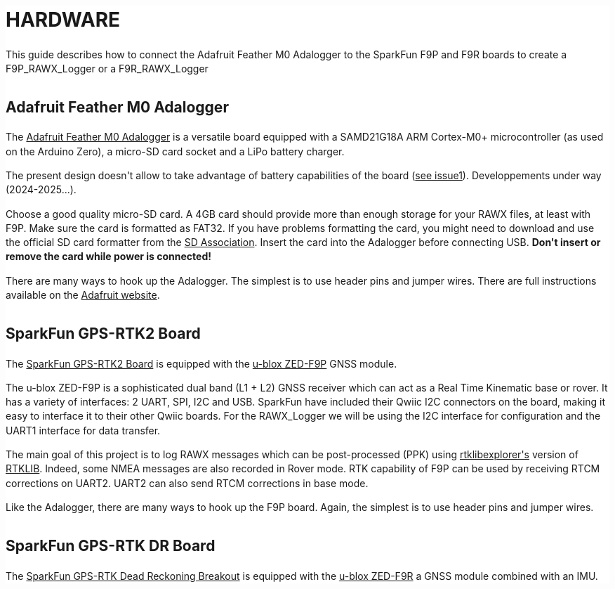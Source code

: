 # HARDWARE

This guide describes how to connect the Adafruit Feather M0 Adalogger to the SparkFun F9P and F9R boards to create a F9P_RAWX_Logger or a F9R_RAWX_Logger

## Adafruit Feather M0 Adalogger

The [Adafruit Feather M0 Adalogger](https://www.adafruit.com/product/2796) is a versatile board equipped with a SAMD21G18A ARM Cortex-M0+
microcontroller (as used on the Arduino Zero), a micro-SD card socket and a LiPo battery charger.

The present design doesn't allow to take advantage of battery capabilities of the board ([see issue1](https://github.com/Eric-FR/F9x_RAWX_Logger/issues/1)).
Developpements under way (2024-2025...).

Choose a good quality micro-SD card. A 4GB card should provide more than enough storage for your RAWX files, at least with F9P. Make sure the card is formatted
as FAT32. If you have problems formatting the card, you might need to download and use the official SD card formatter from the
[SD Association](https://www.sdcard.org/downloads/formatter/index.html). Insert the card into the Adalogger before connecting USB. **Don't insert or remove the card while power is connected!**

There are many ways to hook up the Adalogger. The simplest is to use header pins and jumper wires. There are full instructions
available on the [Adafruit website](https://learn.adafruit.com/adafruit-feather-m0-adalogger/assembly).

## SparkFun GPS-RTK2 Board

The [SparkFun GPS-RTK2 Board](https://www.sparkfun.com/products/15136) is equipped with the 
[u-blox ZED-F9P](https://www.u-blox.com/en/product/zed-f9p-module) GNSS module.

The u-blox ZED-F9P is a sophisticated dual band (L1 + L2) GNSS receiver which can act as a Real Time Kinematic base or rover. It has a variety of interfaces:
2 UART, SPI, I2C and USB. SparkFun have included their Qwiic I2C connectors on the board, making it easy to interface it to their other Qwiic boards.
For the RAWX_Logger we will be using the I2C interface for configuration and the UART1 interface for data transfer.

The main goal of this project is to log RAWX messages which can be post-processed (PPK) using [rtklibexplorer's](https://rtklibexplorer.wordpress.com/) version of
[RTKLIB](http://rtkexplorer.com/downloads/rtklib-code/). Indeed, some NMEA messages are also recorded in Rover mode.
RTK capability of F9P can be used by receiving RTCM corrections on UART2. UART2 can also send RTCM corrections in base mode.

Like the Adalogger, there are many ways to hook up the F9P board. Again, the simplest is to use header pins and jumper wires.

## SparkFun GPS-RTK DR Board

The [SparkFun GPS-RTK Dead Reckoning Breakout](https://www.sparkfun.com/products/16344) is equipped with the [u-blox ZED-F9R](https://www.u-blox.com/en/product/zed-f9r-module)
a GNSS module combined with an IMU.
